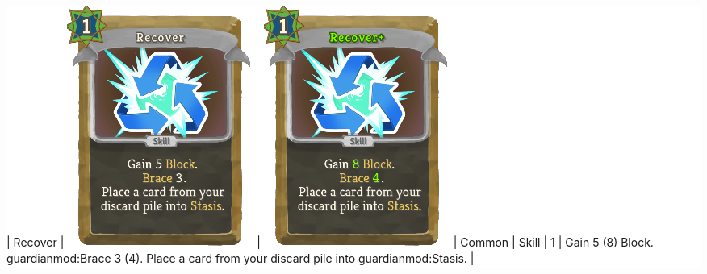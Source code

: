 | Recover | ![](../../downfall/small-card-images/Guardian-Recover.png) | ![](../../downfall/small-card-images/Guardian-RecoverPlus.png) | Common | Skill | 1 | Gain 5 (8) Block. guardianmod:Brace 3 (4). Place a card from your discard pile into guardianmod:Stasis. |